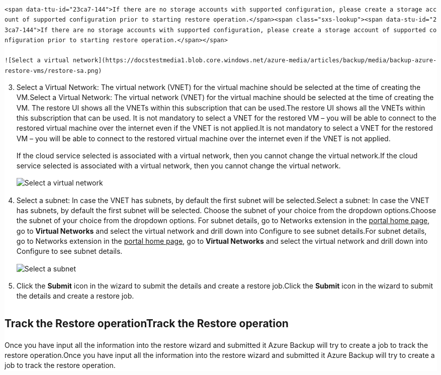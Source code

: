     <span data-ttu-id="23ca7-144">If there are no storage accounts with supported configuration, please create a storage account of supported configuration prior to starting restore operation.</span><span class="sxs-lookup"><span data-stu-id="23ca7-144">If there are no storage accounts with supported configuration, please create a storage account of supported configuration prior to starting restore operation.</span></span>
   
    ![Select a virtual network](https://docstestmedia1.blob.core.windows.net/azure-media/articles/backup/media/backup-azure-restore-vms/restore-sa.png)
3. <span data-ttu-id="23ca7-146">Select a Virtual Network: The virtual network (VNET) for the virtual machine should be selected at the time of creating the VM.</span><span class="sxs-lookup"><span data-stu-id="23ca7-146">Select a Virtual Network: The virtual network (VNET) for the virtual machine should be selected at the time of creating the VM.</span></span> <span data-ttu-id="23ca7-147">The restore UI shows all the VNETs within this subscription that can be used.</span><span class="sxs-lookup"><span data-stu-id="23ca7-147">The restore UI shows all the VNETs within this subscription that can be used.</span></span> <span data-ttu-id="23ca7-148">It is not mandatory to select a VNET for the restored VM – you will be able to connect to the restored virtual machine over the internet even if the VNET is not applied.</span><span class="sxs-lookup"><span data-stu-id="23ca7-148">It is not mandatory to select a VNET for the restored VM – you will be able to connect to the restored virtual machine over the internet even if the VNET is not applied.</span></span>
   
    <span data-ttu-id="23ca7-149">If the cloud service selected is associated with a virtual network, then you cannot change the virtual network.</span><span class="sxs-lookup"><span data-stu-id="23ca7-149">If the cloud service selected is associated with a virtual network, then you cannot change the virtual network.</span></span>
   
    ![Select a virtual network](https://docstestmedia1.blob.core.windows.net/azure-media/articles/backup/media/backup-azure-restore-vms/restore-cs-vnet.png)
4. <span data-ttu-id="23ca7-151">Select a subnet: In case the VNET has subnets, by default the first subnet will be selected.</span><span class="sxs-lookup"><span data-stu-id="23ca7-151">Select a subnet: In case the VNET has subnets, by default the first subnet will be selected.</span></span> <span data-ttu-id="23ca7-152">Choose the subnet of your choice from the dropdown options.</span><span class="sxs-lookup"><span data-stu-id="23ca7-152">Choose the subnet of your choice from the dropdown options.</span></span> <span data-ttu-id="23ca7-153">For subnet details, go to Networks extension in the [portal home page](https://manage.windowsazure.com/), go to **Virtual Networks** and select the virtual network and drill down into Configure to see subnet details.</span><span class="sxs-lookup"><span data-stu-id="23ca7-153">For subnet details, go to Networks extension in the [portal home page](https://manage.windowsazure.com/), go to **Virtual Networks** and select the virtual network and drill down into Configure to see subnet details.</span></span>
   
    ![Select a subnet](https://docstestmedia1.blob.core.windows.net/azure-media/articles/backup/media/backup-azure-restore-vms/select-subnet.png)
5. <span data-ttu-id="23ca7-155">Click the **Submit** icon in the wizard to submit the details and create a restore job.</span><span class="sxs-lookup"><span data-stu-id="23ca7-155">Click the **Submit** icon in the wizard to submit the details and create a restore job.</span></span>

## <a name="track-the-restore-operation"></a><span data-ttu-id="23ca7-156">Track the Restore operation</span><span class="sxs-lookup"><span data-stu-id="23ca7-156">Track the Restore operation</span></span>
<span data-ttu-id="23ca7-157">Once you have input all the information into the restore wizard and submitted it Azure Backup will try to create a job to track the restore operation.</span><span class="sxs-lookup"><span data-stu-id="23ca7-157">Once you have input all the information into the restore wizard and submitted it Azure Backup will try to create a job to track the restore operation.</span></span>

